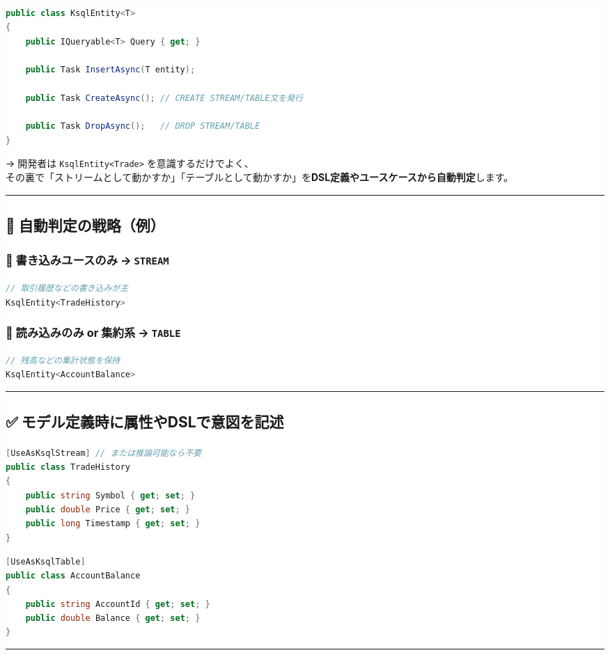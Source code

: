 ```csharp
public class KsqlEntity<T>
{
    public IQueryable<T> Query { get; }

    public Task InsertAsync(T entity);

    public Task CreateAsync(); // CREATE STREAM/TABLE文を発行

    public Task DropAsync();   // DROP STREAM/TABLE
}
```

→ 開発者は `KsqlEntity<Trade>` を意識するだけでよく、  
その裏で「ストリームとして動かすか」「テーブルとして動かすか」を**DSL定義やユースケースから自動判定**します。

---

## 🧠 自動判定の戦略（例）
### 🔹 書き込みユースのみ → `STREAM`  
```csharp
// 取引履歴などの書き込みが主
KsqlEntity<TradeHistory>
```
### 🔹 読み込みのみ or 集約系 → `TABLE`
```csharp
// 残高などの集計状態を保持
KsqlEntity<AccountBalance>
```

---

## ✅ モデル定義時に属性やDSLで意図を記述

```csharp
[UseAsKsqlStream] // または推論可能なら不要
public class TradeHistory
{
    public string Symbol { get; set; }
    public double Price { get; set; }
    public long Timestamp { get; set; }
}
```

```csharp
[UseAsKsqlTable]
public class AccountBalance
{
    public string AccountId { get; set; }
    public double Balance { get; set; }
}
```

---
